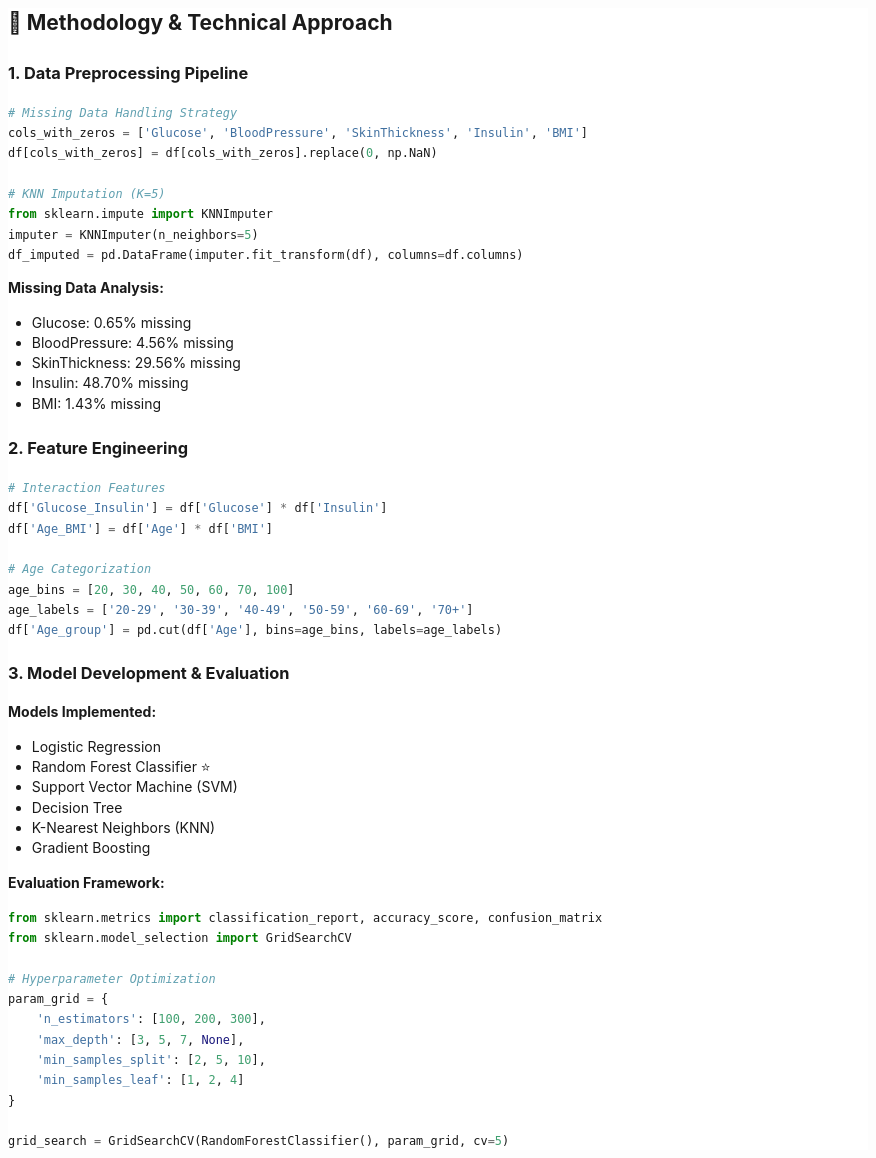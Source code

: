 ## 🔬 Methodology & Technical Approach

### 1. Data Preprocessing Pipeline
```python
# Missing Data Handling Strategy
cols_with_zeros = ['Glucose', 'BloodPressure', 'SkinThickness', 'Insulin', 'BMI']
df[cols_with_zeros] = df[cols_with_zeros].replace(0, np.NaN)

# KNN Imputation (K=5)
from sklearn.impute import KNNImputer
imputer = KNNImputer(n_neighbors=5)
df_imputed = pd.DataFrame(imputer.fit_transform(df), columns=df.columns)
```

**Missing Data Analysis:**
- Glucose: 0.65% missing
- BloodPressure: 4.56% missing  
- SkinThickness: 29.56% missing
- Insulin: 48.70% missing
- BMI: 1.43% missing

### 2. Feature Engineering
```python
# Interaction Features
df['Glucose_Insulin'] = df['Glucose'] * df['Insulin']
df['Age_BMI'] = df['Age'] * df['BMI']

# Age Categorization
age_bins = [20, 30, 40, 50, 60, 70, 100]
age_labels = ['20-29', '30-39', '40-49', '50-59', '60-69', '70+']
df['Age_group'] = pd.cut(df['Age'], bins=age_bins, labels=age_labels)
```

### 3. Model Development & Evaluation

**Models Implemented:**
- Logistic Regression
- Random Forest Classifier ⭐
- Support Vector Machine (SVM)
- Decision Tree
- K-Nearest Neighbors (KNN)
- Gradient Boosting

**Evaluation Framework:**
```python
from sklearn.metrics import classification_report, accuracy_score, confusion_matrix
from sklearn.model_selection import GridSearchCV

# Hyperparameter Optimization
param_grid = {
    'n_estimators': [100, 200, 300],
    'max_depth': [3, 5, 7, None],
    'min_samples_split': [2, 5, 10],
    'min_samples_leaf': [1, 2, 4]
}

grid_search = GridSearchCV(RandomForestClassifier(), param_grid, cv=5)
```
